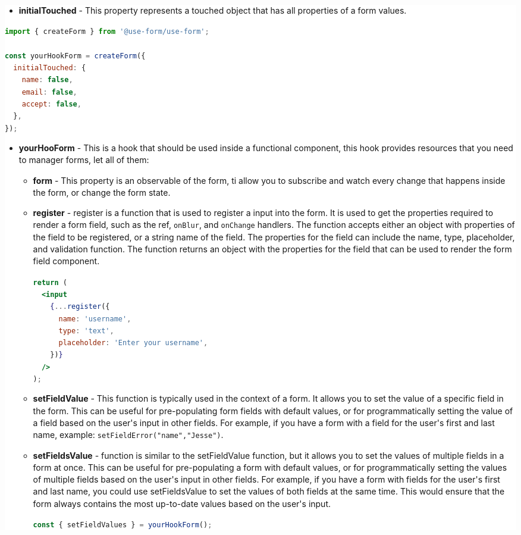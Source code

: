 - **initialTouched** - This property represents a touched object that has all properties of a form values.

```jsx
import { createForm } from '@use-form/use-form';

const yourHookForm = createForm({
  initialTouched: {
    name: false,
    email: false,
    accept: false,
  },
});
```

- **yourHooForm** - This is a hook that should be used inside a functional component, this hook provides resources that you need to manager forms, let all of them:

  - **form** - This property is an observable of the form, ti allow you to subscribe and watch every change that happens inside the form, or change the form state.

  - **register** - register is a function that is used to register a input into the form. It is used to get the properties required to render a form field, such as the ref, `onBlur`, and `onChange` handlers. The function accepts either an object with properties of the field to be registered, or a string name of the field. The properties for the field can include the name, type, placeholder, and validation function. The function returns an object with the properties for the field that can be used to render the form field component.

    ```jsx
    return (
      <input
        {...register({
          name: 'username',
          type: 'text',
          placeholder: 'Enter your username',
        })}
      />
    );
    ```

  - **setFieldValue** - This function is typically used in the context of a form. It allows you to set the value of a specific field in the form. This can be useful for pre-populating form fields with default values, or for programmatically setting the value of a field based on the user's input in other fields. For example, if you have a form with a field for the user's first and last name, example: `setFieldError("name","Jesse")`.

  - **setFieldsValue** - function is similar to the setFieldValue function, but it allows you to set the values of multiple fields in a form at once. This can be useful for pre-populating a form with default values, or for programmatically setting the values of multiple fields based on the user's input in other fields. For example, if you have a form with fields for the user's first and last name, you could use setFieldsValue to set the values of both fields at the same time. This would ensure that the form always contains the most up-to-date values based on the user's input.

    ```jsx
    const { setFieldValues } = yourHookForm();
